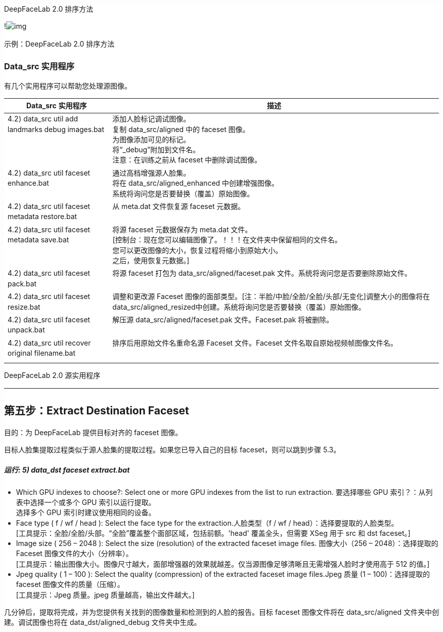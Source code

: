 DeepFaceLab 2.0 排序方法

!![img](https://cdn.jsdelivr.net/gh/hxmeie/tuchuang@master/images/202305121650498.png)

示例：DeepFaceLab 2.0 排序方法

### Data\_src 实用程序

有几个实用程序可以帮助您处理源图像。

| Data\_src 实用程序                                | 描述                                                         |
| ------------------------------------------------- | ------------------------------------------------------------ |
| 4.2) data_src util add landmarks debug images.bat | 添加人脸标记调试图像。<br>复制 data\_src/aligned 中的 faceset 图像。<br/>为图像添加可见的标记。<br/>将“\_debug”附加到文件名。<br/>注意：在训练之前从 faceset 中删除调试图像。 |
| 4.2) data\_src util faceset enhance.bat           | 通过高档增强源人脸集。<br/>将在 data\_src/aligned\_enhanced 中创建增强图像。<br/>系统将询问您是否要替换（覆盖）原始图像。 |
| 4.2) data\_src util faceset metadata restore.bat  | 从 meta.dat 文件恢复源 faceset 元数据。                      |
| 4.2) data\_src util faceset metadata save.bat     | 将源 faceset 元数据保存为 meta.dat 文件。<br/>\[控制台：现在您可以编辑图像了。！！！在文件夹中保留相同的文件名。<br/>您可以更改图像的大小，恢复过程将缩小到原始大小。<br/>之后，使用恢复元数据。\] |
| 4.2) data\_src util faceset pack.bat              | 将源 faceset 打包为 data\_src/aligned/faceset.pak 文件。系统将询问您是否要删除原始文件。 |
| 4.2) data\_src util faceset resize.bat            | 调整和更改源 Faceset 图像的面部类型。\[注：半脸/中脸/全脸/全脸/头部/无变化\]调整大小的图像将在data\_src/aligned\_resized中创建。系统将询问您是否要替换（覆盖）原始图像。 |
| 4.2) data\_src util faceset unpack.bat            | 解压源 data\_src/aligned/faceset.pak 文件。Faceset.pak 将被删除。 |
| 4.2) data_src util recover original filename.bat  | 排序后用原始文件名重命名源 Faceset 文件。Faceset 文件名取自原始视频帧图像文件名。 |
|                                                   |                                                              |

DeepFaceLab 2.0 源实用程序

___

## 第五步：Extract Destination Faceset

目的：为 DeepFaceLab 提供目标对齐的 faceset 图像。

目标人脸集提取过程类似于源人脸集的提取过程。如果您已导入自己的目标 faceset，则可以跳到步骤 5.3。

##### 运行: 5) data_dst faceset extract.bat

-   Which GPU indexes to choose?: Select one or more GPU indexes from the list to run extraction. 要选择哪些 GPU 索引？：从列表中选择一个或多个 GPU 索引以运行提取。  
    选择多个 GPU 索引时建议使用相同的设备。
-   Face type ( f / wf / head ): Select the face type for the extraction.人脸类型（f / wf / head）：选择要提取的人脸类型。  
    \[工具提示：全脸/全脸/头部。“全脸”覆盖整个面部区域，包括前额。'head' 覆盖全头，但需要 XSeg 用于 src 和 dst faceset。\]
-   Image size ( 256 – 2048 ): Select the size (resolution) of the extracted faceset image files. 图像大小（256 – 2048）：选择提取的 Faceset 图像文件的大小（分辨率）。  
    \[工具提示：输出图像大小。图像尺寸越大，面部增强器的效果就越差。仅当源图像足够清晰且无需增强人脸时才使用高于 512 的值。\]
-   Jpeg quality ( 1 – 100 ): Select the quality (compression) of the extracted faceset image files.Jpeg 质量 (1 – 100)：选择提取的 faceset 图像文件的质量（压缩）。  
    \[工具提示：Jpeg 质量。jpeg 质量越高，输出文件越大。\]

几分钟后，提取将完成，并为您提供有关找到的图像数量和检测到的人脸的报告。目标 faceset 图像文件将在 data\_src/aligned 文件夹中创建。调试图像也将在 data\_dst/aligned\_debug 文件夹中生成。
